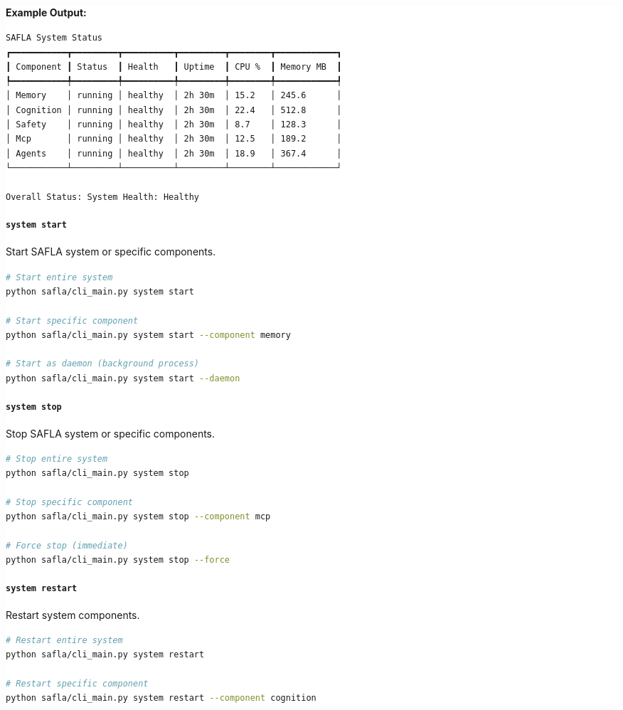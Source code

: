 **Example Output:**
```
SAFLA System Status
┏━━━━━━━━━━━┳━━━━━━━━━┳━━━━━━━━━━┳━━━━━━━━━┳━━━━━━━━┳━━━━━━━━━━━━┓
┃ Component ┃ Status  ┃ Health   ┃ Uptime  ┃ CPU %  ┃ Memory MB  ┃
┡━━━━━━━━━━━╇━━━━━━━━━╇━━━━━━━━━━╇━━━━━━━━━╇━━━━━━━━╇━━━━━━━━━━━━┩
│ Memory    │ running │ healthy  │ 2h 30m  │ 15.2   │ 245.6      │
│ Cognition │ running │ healthy  │ 2h 30m  │ 22.4   │ 512.8      │
│ Safety    │ running │ healthy  │ 2h 30m  │ 8.7    │ 128.3      │
│ Mcp       │ running │ healthy  │ 2h 30m  │ 12.5   │ 189.2      │
│ Agents    │ running │ healthy  │ 2h 30m  │ 18.9   │ 367.4      │
└───────────┴─────────┴──────────┴─────────┴────────┴────────────┘

Overall Status: System Health: Healthy
```

#### `system start`
Start SAFLA system or specific components.

```bash
# Start entire system
python safla/cli_main.py system start

# Start specific component
python safla/cli_main.py system start --component memory

# Start as daemon (background process)
python safla/cli_main.py system start --daemon
```

#### `system stop`
Stop SAFLA system or specific components.

```bash
# Stop entire system
python safla/cli_main.py system stop

# Stop specific component
python safla/cli_main.py system stop --component mcp

# Force stop (immediate)
python safla/cli_main.py system stop --force
```

#### `system restart`
Restart system components.

```bash
# Restart entire system
python safla/cli_main.py system restart

# Restart specific component
python safla/cli_main.py system restart --component cognition
```
